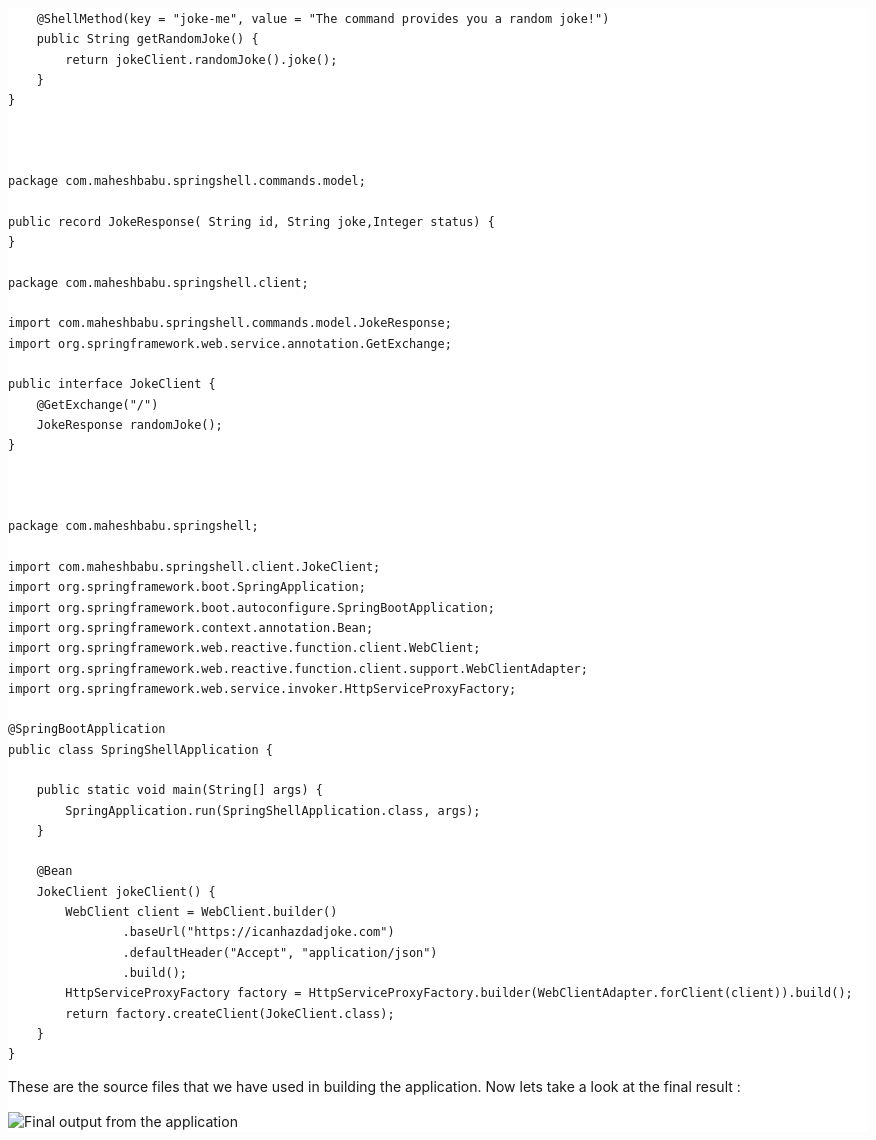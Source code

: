         @ShellMethod(key = "joke-me", value = "The command provides you a random joke!")
        public String getRandomJoke() {
            return jokeClient.randomJoke().joke();
        }
    }
    
    

    package com.maheshbabu.springshell.commands.model;
    
    public record JokeResponse( String id, String joke,Integer status) {
    }

    package com.maheshbabu.springshell.client;
    
    import com.maheshbabu.springshell.commands.model.JokeResponse;
    import org.springframework.web.service.annotation.GetExchange;
    
    public interface JokeClient {
        @GetExchange("/")
        JokeResponse randomJoke();
    }



    package com.maheshbabu.springshell;
    
    import com.maheshbabu.springshell.client.JokeClient;
    import org.springframework.boot.SpringApplication;
    import org.springframework.boot.autoconfigure.SpringBootApplication;
    import org.springframework.context.annotation.Bean;
    import org.springframework.web.reactive.function.client.WebClient;
    import org.springframework.web.reactive.function.client.support.WebClientAdapter;
    import org.springframework.web.service.invoker.HttpServiceProxyFactory;
    
    @SpringBootApplication
    public class SpringShellApplication {
    
        public static void main(String[] args) {
            SpringApplication.run(SpringShellApplication.class, args);
        }
    
        @Bean
        JokeClient jokeClient() {
            WebClient client = WebClient.builder()
                    .baseUrl("https://icanhazdadjoke.com")
                    .defaultHeader("Accept", "application/json")
                    .build();
            HttpServiceProxyFactory factory = HttpServiceProxyFactory.builder(WebClientAdapter.forClient(client)).build();
            return factory.createClient(JokeClient.class);
        }
    }

These are the source files that we have used in building the application. Now lets take a look at the final result :

![Final output from the application](https://cdn-images-1.medium.com/max/3614/1*ievmpQCYB1-Fykq-A3qlug.png)
